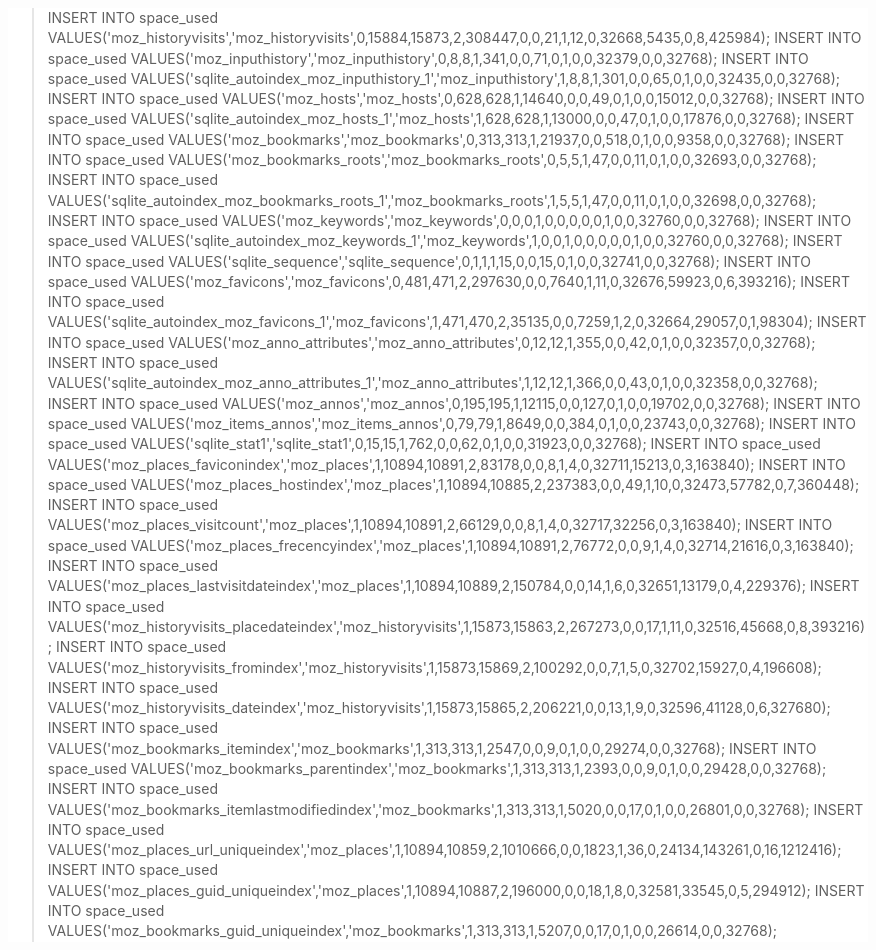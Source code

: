 > INSERT INTO space_used VALUES('moz_historyvisits','moz_historyvisits',0,15884,15873,2,308447,0,0,21,1,12,0,32668,5435,0,8,425984);
> INSERT INTO space_used VALUES('moz_inputhistory','moz_inputhistory',0,8,8,1,341,0,0,71,0,1,0,0,32379,0,0,32768);
> INSERT INTO space_used VALUES('sqlite_autoindex_moz_inputhistory_1','moz_inputhistory',1,8,8,1,301,0,0,65,0,1,0,0,32435,0,0,32768);
> INSERT INTO space_used VALUES('moz_hosts','moz_hosts',0,628,628,1,14640,0,0,49,0,1,0,0,15012,0,0,32768);
> INSERT INTO space_used VALUES('sqlite_autoindex_moz_hosts_1','moz_hosts',1,628,628,1,13000,0,0,47,0,1,0,0,17876,0,0,32768);
> INSERT INTO space_used VALUES('moz_bookmarks','moz_bookmarks',0,313,313,1,21937,0,0,518,0,1,0,0,9358,0,0,32768);
> INSERT INTO space_used VALUES('moz_bookmarks_roots','moz_bookmarks_roots',0,5,5,1,47,0,0,11,0,1,0,0,32693,0,0,32768);
> INSERT INTO space_used VALUES('sqlite_autoindex_moz_bookmarks_roots_1','moz_bookmarks_roots',1,5,5,1,47,0,0,11,0,1,0,0,32698,0,0,32768);
> INSERT INTO space_used VALUES('moz_keywords','moz_keywords',0,0,0,1,0,0,0,0,0,1,0,0,32760,0,0,32768);
> INSERT INTO space_used VALUES('sqlite_autoindex_moz_keywords_1','moz_keywords',1,0,0,1,0,0,0,0,0,1,0,0,32760,0,0,32768);
> INSERT INTO space_used VALUES('sqlite_sequence','sqlite_sequence',0,1,1,1,15,0,0,15,0,1,0,0,32741,0,0,32768);
> INSERT INTO space_used VALUES('moz_favicons','moz_favicons',0,481,471,2,297630,0,0,7640,1,11,0,32676,59923,0,6,393216);
> INSERT INTO space_used VALUES('sqlite_autoindex_moz_favicons_1','moz_favicons',1,471,470,2,35135,0,0,7259,1,2,0,32664,29057,0,1,98304);
> INSERT INTO space_used VALUES('moz_anno_attributes','moz_anno_attributes',0,12,12,1,355,0,0,42,0,1,0,0,32357,0,0,32768);
> INSERT INTO space_used VALUES('sqlite_autoindex_moz_anno_attributes_1','moz_anno_attributes',1,12,12,1,366,0,0,43,0,1,0,0,32358,0,0,32768);
> INSERT INTO space_used VALUES('moz_annos','moz_annos',0,195,195,1,12115,0,0,127,0,1,0,0,19702,0,0,32768);
> INSERT INTO space_used VALUES('moz_items_annos','moz_items_annos',0,79,79,1,8649,0,0,384,0,1,0,0,23743,0,0,32768);
> INSERT INTO space_used VALUES('sqlite_stat1','sqlite_stat1',0,15,15,1,762,0,0,62,0,1,0,0,31923,0,0,32768);
> INSERT INTO space_used VALUES('moz_places_faviconindex','moz_places',1,10894,10891,2,83178,0,0,8,1,4,0,32711,15213,0,3,163840);
> INSERT INTO space_used VALUES('moz_places_hostindex','moz_places',1,10894,10885,2,237383,0,0,49,1,10,0,32473,57782,0,7,360448);
> INSERT INTO space_used VALUES('moz_places_visitcount','moz_places',1,10894,10891,2,66129,0,0,8,1,4,0,32717,32256,0,3,163840);
> INSERT INTO space_used VALUES('moz_places_frecencyindex','moz_places',1,10894,10891,2,76772,0,0,9,1,4,0,32714,21616,0,3,163840);
> INSERT INTO space_used VALUES('moz_places_lastvisitdateindex','moz_places',1,10894,10889,2,150784,0,0,14,1,6,0,32651,13179,0,4,229376);
> INSERT INTO space_used VALUES('moz_historyvisits_placedateindex','moz_historyvisits',1,15873,15863,2,267273,0,0,17,1,11,0,32516,45668,0,8,393216);
> INSERT INTO space_used VALUES('moz_historyvisits_fromindex','moz_historyvisits',1,15873,15869,2,100292,0,0,7,1,5,0,32702,15927,0,4,196608);
> INSERT INTO space_used VALUES('moz_historyvisits_dateindex','moz_historyvisits',1,15873,15865,2,206221,0,0,13,1,9,0,32596,41128,0,6,327680);
> INSERT INTO space_used VALUES('moz_bookmarks_itemindex','moz_bookmarks',1,313,313,1,2547,0,0,9,0,1,0,0,29274,0,0,32768);
> INSERT INTO space_used VALUES('moz_bookmarks_parentindex','moz_bookmarks',1,313,313,1,2393,0,0,9,0,1,0,0,29428,0,0,32768);
> INSERT INTO space_used VALUES('moz_bookmarks_itemlastmodifiedindex','moz_bookmarks',1,313,313,1,5020,0,0,17,0,1,0,0,26801,0,0,32768);
> INSERT INTO space_used VALUES('moz_places_url_uniqueindex','moz_places',1,10894,10859,2,1010666,0,0,1823,1,36,0,24134,143261,0,16,1212416);
> INSERT INTO space_used VALUES('moz_places_guid_uniqueindex','moz_places',1,10894,10887,2,196000,0,0,18,1,8,0,32581,33545,0,5,294912);
> INSERT INTO space_used VALUES('moz_bookmarks_guid_uniqueindex','moz_bookmarks',1,313,313,1,5207,0,0,17,0,1,0,0,26614,0,0,32768);